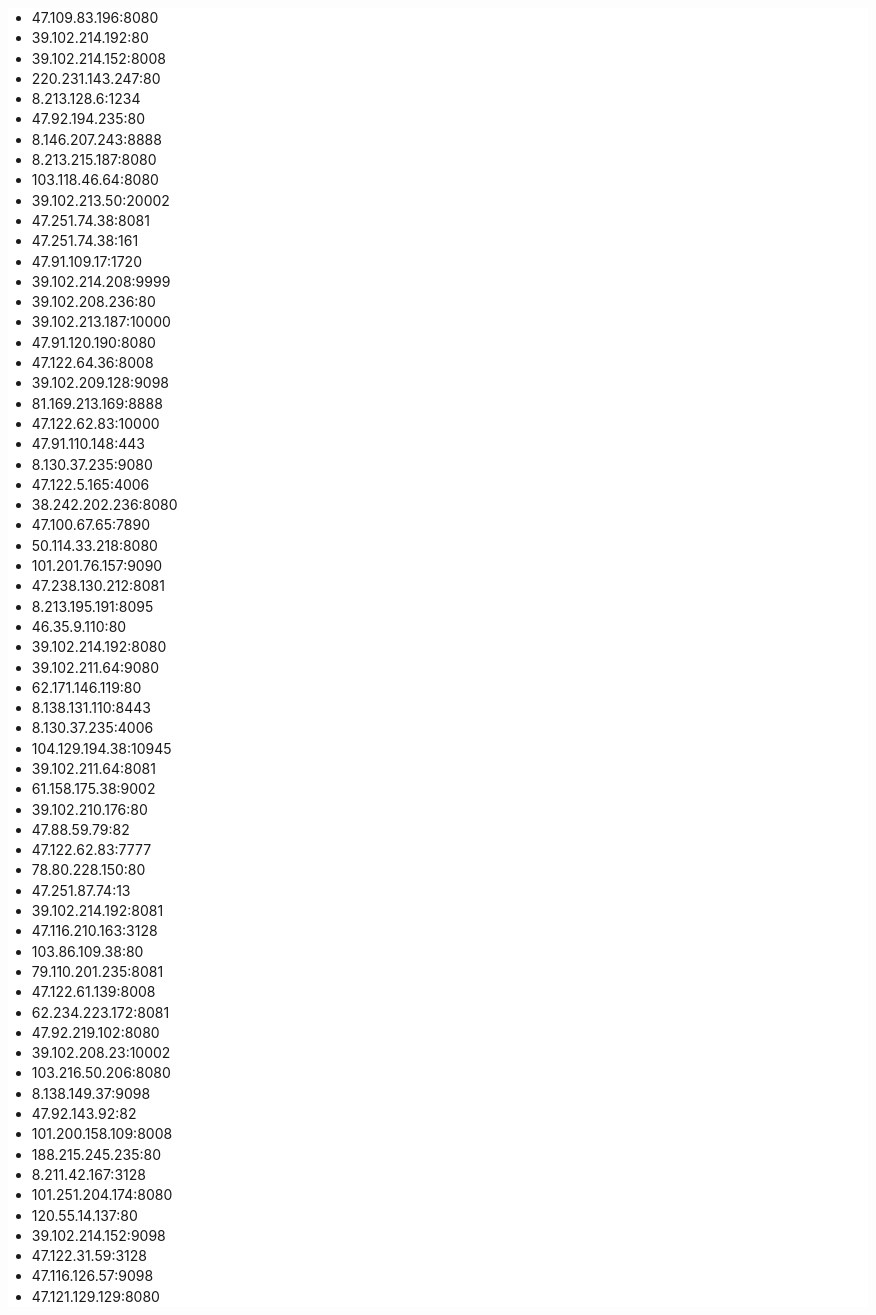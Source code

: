  - 47.109.83.196:8080
 - 39.102.214.192:80
 - 39.102.214.152:8008
 - 220.231.143.247:80
 - 8.213.128.6:1234
 - 47.92.194.235:80
 - 8.146.207.243:8888
 - 8.213.215.187:8080
 - 103.118.46.64:8080
 - 39.102.213.50:20002
 - 47.251.74.38:8081
 - 47.251.74.38:161
 - 47.91.109.17:1720
 - 39.102.214.208:9999
 - 39.102.208.236:80
 - 39.102.213.187:10000
 - 47.91.120.190:8080
 - 47.122.64.36:8008
 - 39.102.209.128:9098
 - 81.169.213.169:8888
 - 47.122.62.83:10000
 - 47.91.110.148:443
 - 8.130.37.235:9080
 - 47.122.5.165:4006
 - 38.242.202.236:8080
 - 47.100.67.65:7890
 - 50.114.33.218:8080
 - 101.201.76.157:9090
 - 47.238.130.212:8081
 - 8.213.195.191:8095
 - 46.35.9.110:80
 - 39.102.214.192:8080
 - 39.102.211.64:9080
 - 62.171.146.119:80
 - 8.138.131.110:8443
 - 8.130.37.235:4006
 - 104.129.194.38:10945
 - 39.102.211.64:8081
 - 61.158.175.38:9002
 - 39.102.210.176:80
 - 47.88.59.79:82
 - 47.122.62.83:7777
 - 78.80.228.150:80
 - 47.251.87.74:13
 - 39.102.214.192:8081
 - 47.116.210.163:3128
 - 103.86.109.38:80
 - 79.110.201.235:8081
 - 47.122.61.139:8008
 - 62.234.223.172:8081
 - 47.92.219.102:8080
 - 39.102.208.23:10002
 - 103.216.50.206:8080
 - 8.138.149.37:9098
 - 47.92.143.92:82
 - 101.200.158.109:8008
 - 188.215.245.235:80
 - 8.211.42.167:3128
 - 101.251.204.174:8080
 - 120.55.14.137:80
 - 39.102.214.152:9098
 - 47.122.31.59:3128
 - 47.116.126.57:9098
 - 47.121.129.129:8080